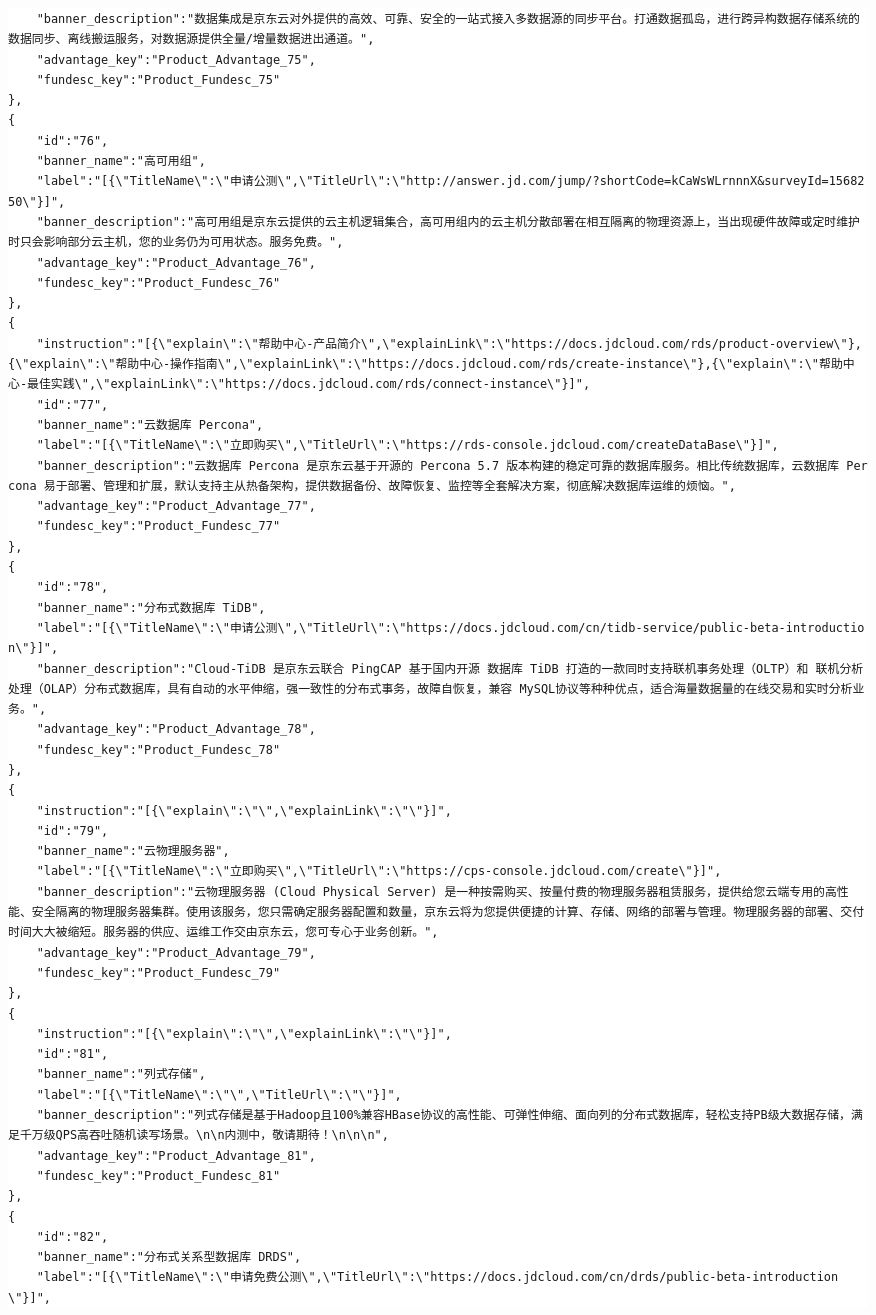 		"banner_description":"数据集成是京东云对外提供的高效、可靠、安全的一站式接入多数据源的同步平台。打通数据孤岛，进行跨异构数据存储系统的数据同步、离线搬运服务，对数据源提供全量/增量数据进出通道。",
		"advantage_key":"Product_Advantage_75",
		"fundesc_key":"Product_Fundesc_75"
	},
	{
		"id":"76",
		"banner_name":"高可用组",
		"label":"[{\"TitleName\":\"申请公测\",\"TitleUrl\":\"http://answer.jd.com/jump/?shortCode=kCaWsWLrnnnX&surveyId=1568250\"}]",
		"banner_description":"高可用组是京东云提供的云主机逻辑集合，高可用组内的云主机分散部署在相互隔离的物理资源上，当出现硬件故障或定时维护时只会影响部分云主机，您的业务仍为可用状态。服务免费。",
		"advantage_key":"Product_Advantage_76",
		"fundesc_key":"Product_Fundesc_76"
	},
	{
		"instruction":"[{\"explain\":\"帮助中心-产品简介\",\"explainLink\":\"https://docs.jdcloud.com/rds/product-overview\"},{\"explain\":\"帮助中心-操作指南\",\"explainLink\":\"https://docs.jdcloud.com/rds/create-instance\"},{\"explain\":\"帮助中心-最佳实践\",\"explainLink\":\"https://docs.jdcloud.com/rds/connect-instance\"}]",
		"id":"77",
		"banner_name":"云数据库 Percona",
		"label":"[{\"TitleName\":\"立即购买\",\"TitleUrl\":\"https://rds-console.jdcloud.com/createDataBase\"}]",
		"banner_description":"云数据库 Percona 是京东云基于开源的 Percona 5.7 版本构建的稳定可靠的数据库服务。相比传统数据库，云数据库 Percona 易于部署、管理和扩展，默认支持主从热备架构，提供数据备份、故障恢复、监控等全套解决方案，彻底解决数据库运维的烦恼。",
		"advantage_key":"Product_Advantage_77",
		"fundesc_key":"Product_Fundesc_77"
	},
	{
		"id":"78",
		"banner_name":"分布式数据库 TiDB",
		"label":"[{\"TitleName\":\"申请公测\",\"TitleUrl\":\"https://docs.jdcloud.com/cn/tidb-service/public-beta-introduction\"}]",
		"banner_description":"Cloud-TiDB 是京东云联合 PingCAP 基于国内开源 数据库 TiDB 打造的一款同时支持联机事务处理（OLTP）和 联机分析处理（OLAP）分布式数据库，具有自动的水平伸缩，强一致性的分布式事务，故障自恢复，兼容 MySQL协议等种种优点，适合海量数据量的在线交易和实时分析业务。",
		"advantage_key":"Product_Advantage_78",
		"fundesc_key":"Product_Fundesc_78"
	},
	{
		"instruction":"[{\"explain\":\"\",\"explainLink\":\"\"}]",
		"id":"79",
		"banner_name":"云物理服务器",
		"label":"[{\"TitleName\":\"立即购买\",\"TitleUrl\":\"https://cps-console.jdcloud.com/create\"}]",
		"banner_description":"云物理服务器 (Cloud Physical Server) 是一种按需购买、按量付费的物理服务器租赁服务，提供给您云端专用的高性能、安全隔离的物理服务器集群。使用该服务，您只需确定服务器配置和数量，京东云将为您提供便捷的计算、存储、网络的部署与管理。物理服务器的部署、交付时间大大被缩短。服务器的供应、运维工作交由京东云，您可专心于业务创新。",
		"advantage_key":"Product_Advantage_79",
		"fundesc_key":"Product_Fundesc_79"
	},
	{
		"instruction":"[{\"explain\":\"\",\"explainLink\":\"\"}]",
		"id":"81",
		"banner_name":"列式存储",
		"label":"[{\"TitleName\":\"\",\"TitleUrl\":\"\"}]",
		"banner_description":"列式存储是基于Hadoop且100%兼容HBase协议的高性能、可弹性伸缩、面向列的分布式数据库，轻松支持PB级大数据存储，满足千万级QPS高吞吐随机读写场景。\n\n内测中，敬请期待！\n\n\n",
		"advantage_key":"Product_Advantage_81",
		"fundesc_key":"Product_Fundesc_81"
	},
	{
		"id":"82",
		"banner_name":"分布式关系型数据库 DRDS",
		"label":"[{\"TitleName\":\"申请免费公测\",\"TitleUrl\":\"https://docs.jdcloud.com/cn/drds/public-beta-introduction\"}]",